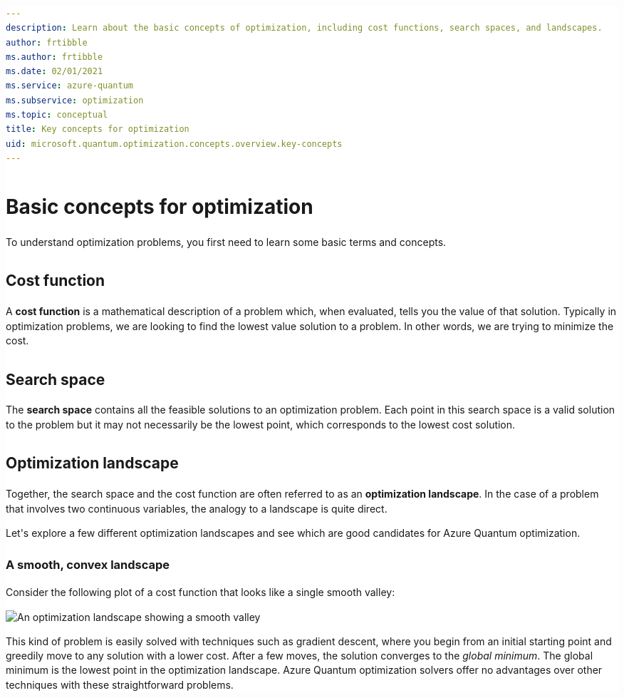 ```yaml
---
description: Learn about the basic concepts of optimization, including cost functions, search spaces, and landscapes. 
author: frtibble
ms.author: frtibble
ms.date: 02/01/2021
ms.service: azure-quantum
ms.subservice: optimization
ms.topic: conceptual
title: Key concepts for optimization
uid: microsoft.quantum.optimization.concepts.overview.key-concepts
---
```


# Basic concepts for optimization

To understand optimization problems, you first need to learn some basic terms and concepts.

## Cost function

A **cost function** is a mathematical description of a problem which, when evaluated, tells you the value of that solution. Typically in optimization problems, we are looking to find the lowest value solution to a problem. In other words, we are trying to minimize the cost.

## Search space

The **search space** contains all the feasible solutions to an optimization problem. Each point in this search space is a valid solution to the problem but it may not necessarily be the lowest point, which corresponds to the lowest cost solution.

## Optimization landscape

Together, the search space and the cost function are often referred to as an **optimization landscape**. In the case of a problem that involves two continuous variables, the analogy to a landscape is quite direct.

Let's explore a few different optimization landscapes and see which are good candidates for Azure Quantum optimization.

### A smooth, convex landscape

Consider the following plot of a cost function that looks like a single smooth valley:

![An optimization landscape showing a smooth valley](./media/plot_simple.png)

This kind of problem is easily solved with techniques such as gradient descent, where you begin from an initial starting point and greedily move to any solution with a lower cost. After a few moves, the solution converges to the *global minimum*. The global minimum is the lowest point in the optimization landscape. Azure Quantum optimization solvers offer no advantages over other techniques with these straightforward problems.
